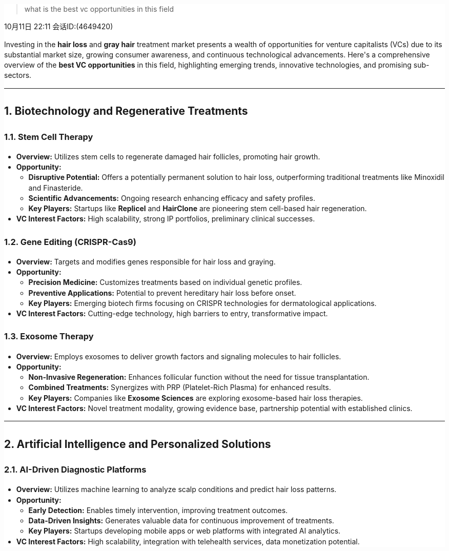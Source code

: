 >what is the best vc opportunities in this field

10月11日 22:11 会话ID:(4649420)

Investing in the **hair loss** and **gray hair** treatment market presents a wealth of opportunities for venture capitalists (VCs) due to its substantial market size, growing consumer awareness, and continuous technological advancements. Here's a comprehensive overview of the **best VC opportunities** in this field, highlighting emerging trends, innovative technologies, and promising sub-sectors.

---

## **1. Biotechnology and Regenerative Treatments**

### **1.1. Stem Cell Therapy**
- **Overview:** Utilizes stem cells to regenerate damaged hair follicles, promoting hair growth.
- **Opportunity:** 
  - **Disruptive Potential:** Offers a potentially permanent solution to hair loss, outperforming traditional treatments like Minoxidil and Finasteride.
  - **Scientific Advancements:** Ongoing research enhancing efficacy and safety profiles.
  - **Key Players:** Startups like **Replicel** and **HairClone** are pioneering stem cell-based hair regeneration.
- **VC Interest Factors:** High scalability, strong IP portfolios, preliminary clinical successes.

### **1.2. Gene Editing (CRISPR-Cas9)**
- **Overview:** Targets and modifies genes responsible for hair loss and graying.
- **Opportunity:** 
  - **Precision Medicine:** Customizes treatments based on individual genetic profiles.
  - **Preventive Applications:** Potential to prevent hereditary hair loss before onset.
  - **Key Players:** Emerging biotech firms focusing on CRISPR technologies for dermatological applications.
- **VC Interest Factors:** Cutting-edge technology, high barriers to entry, transformative impact.

### **1.3. Exosome Therapy**
- **Overview:** Employs exosomes to deliver growth factors and signaling molecules to hair follicles.
- **Opportunity:** 
  - **Non-Invasive Regeneration:** Enhances follicular function without the need for tissue transplantation.
  - **Combined Treatments:** Synergizes with PRP (Platelet-Rich Plasma) for enhanced results.
  - **Key Players:** Companies like **Exosome Sciences** are exploring exosome-based hair loss therapies.
- **VC Interest Factors:** Novel treatment modality, growing evidence base, partnership potential with established clinics.

---

## **2. Artificial Intelligence and Personalized Solutions**

### **2.1. AI-Driven Diagnostic Platforms**
- **Overview:** Utilizes machine learning to analyze scalp conditions and predict hair loss patterns.
- **Opportunity:** 
  - **Early Detection:** Enables timely intervention, improving treatment outcomes.
  - **Data-Driven Insights:** Generates valuable data for continuous improvement of treatments.
  - **Key Players:** Startups developing mobile apps or web platforms with integrated AI analytics.
- **VC Interest Factors:** High scalability, integration with telehealth services, data monetization potential.
